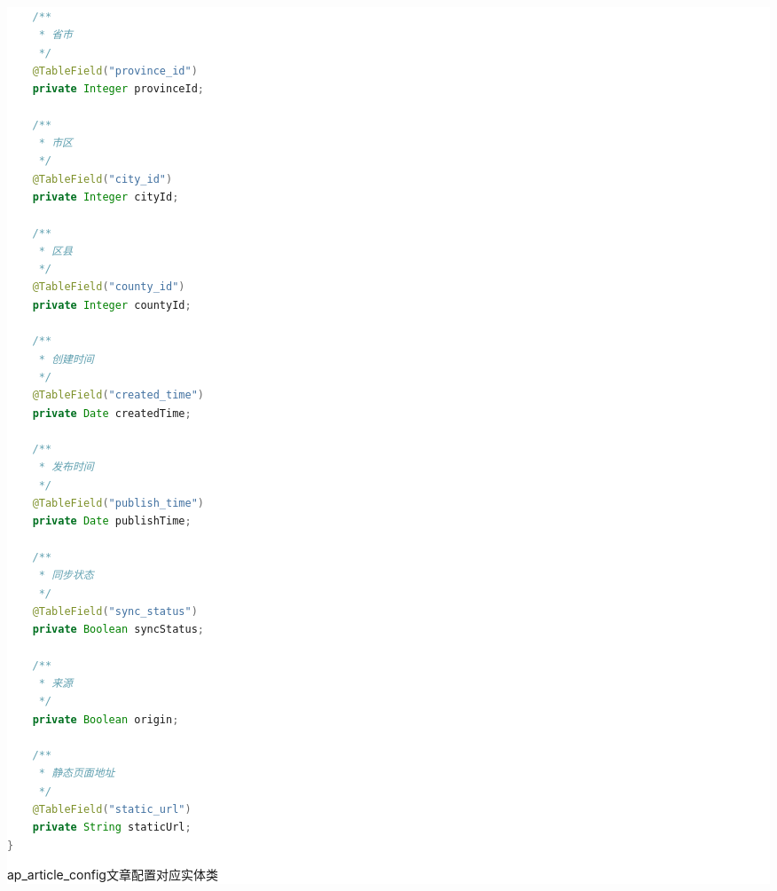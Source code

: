 ```java
    /**
     * 省市
     */
    @TableField("province_id")
    private Integer provinceId;

    /**
     * 市区
     */
    @TableField("city_id")
    private Integer cityId;

    /**
     * 区县
     */
    @TableField("county_id")
    private Integer countyId;

    /**
     * 创建时间
     */
    @TableField("created_time")
    private Date createdTime;

    /**
     * 发布时间
     */
    @TableField("publish_time")
    private Date publishTime;

    /**
     * 同步状态
     */
    @TableField("sync_status")
    private Boolean syncStatus;

    /**
     * 来源
     */
    private Boolean origin;

    /**
     * 静态页面地址
     */
    @TableField("static_url")
    private String staticUrl;
}
```

ap_article_config文章配置对应实体类
